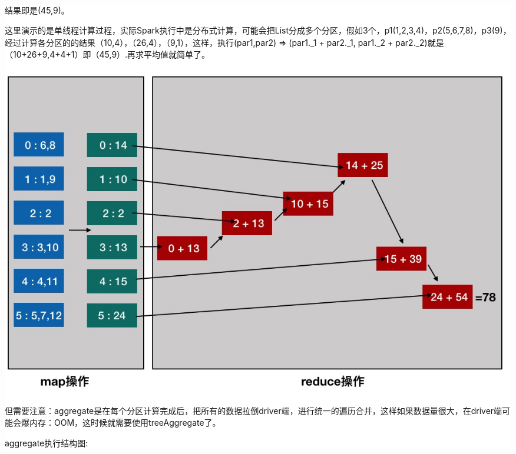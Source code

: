 结果即是(45,9)。

这里演示的是单线程计算过程，实际Spark执行中是分布式计算，可能会把List分成多个分区，假如3个，p1(1,2,3,4)，p2(5,6,7,8)，p3(9)，经过计算各分区的的结果（10,4），（26,4），（9,1），这样，执行(par1,par2) => (par1._1 + par2._1, par1._2 + par2._2)就是（10+26+9,4+4+1）即（45,9）.再求平均值就简单了。

![aggregate](pic/aggregate.jpg)

但需要注意：aggregate是在每个分区计算完成后，把所有的数据拉倒driver端，进行统一的遍历合并，这样如果数据量很大，在driver端可能会爆内存：OOM，这时候就需要使用treeAggregate了。

aggregate执行结构图:
